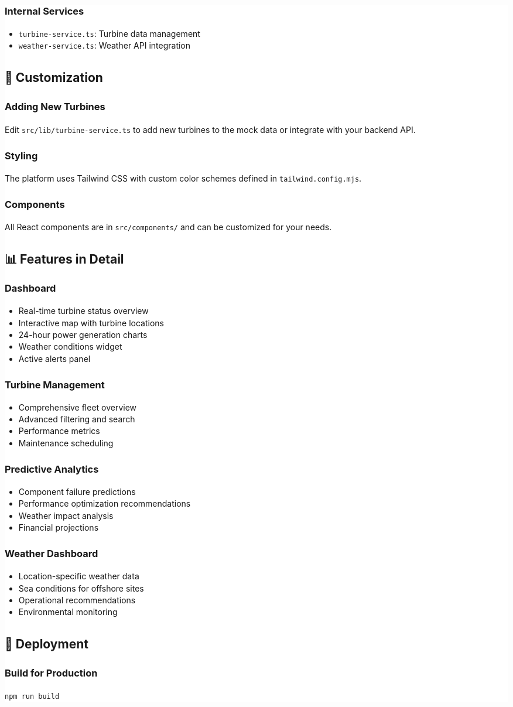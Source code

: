 ### Internal Services
- `turbine-service.ts`: Turbine data management
- `weather-service.ts`: Weather API integration

## 🎨 Customization

### Adding New Turbines
Edit `src/lib/turbine-service.ts` to add new turbines to the mock data or integrate with your backend API.

### Styling
The platform uses Tailwind CSS with custom color schemes defined in `tailwind.config.mjs`.

### Components
All React components are in `src/components/` and can be customized for your needs.

## 📊 Features in Detail

### Dashboard
- Real-time turbine status overview
- Interactive map with turbine locations
- 24-hour power generation charts
- Weather conditions widget
- Active alerts panel

### Turbine Management
- Comprehensive fleet overview
- Advanced filtering and search
- Performance metrics
- Maintenance scheduling

### Predictive Analytics
- Component failure predictions
- Performance optimization recommendations
- Weather impact analysis
- Financial projections

### Weather Dashboard
- Location-specific weather data
- Sea conditions for offshore sites
- Operational recommendations
- Environmental monitoring

## 🚀 Deployment

### Build for Production
```bash
npm run build
```
